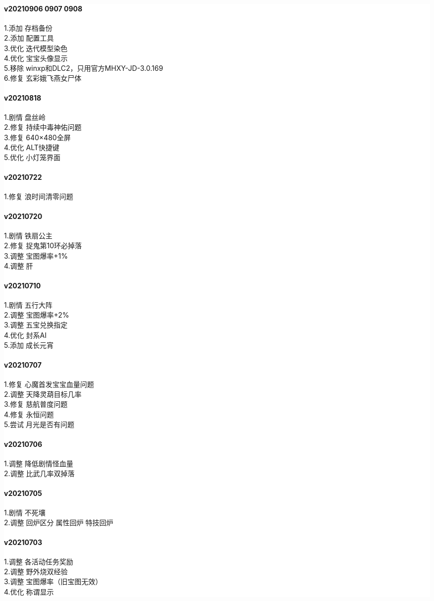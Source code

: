 #### v20210906 0907 0908
1.添加 存档备份  
2.添加 配置工具  
3.优化 迭代模型染色  
4.优化 宝宝头像显示  
5.移除 winxp和DLC2，只用官方MHXY-JD-3.0.169  
6.修复 玄彩娥飞燕女尸体

#### v20210818
1.剧情 盘丝岭  
2.修复 持续中毒神佑问题  
3.修复 640×480全屏  
4.优化 ALT快捷键  
5.优化 小灯笼界面  

#### v20210722
1.修复 浪时间清零问题  
#### v20210720
1.剧情 铁扇公主  
2.修复 捉鬼第10环必掉落  
3.调整 宝图爆率+1%  
4.调整 肝  

#### v20210710
1.剧情 五行大阵  
2.调整 宝图爆率+2%  
3.调整 五宝兑换指定  
4.优化 封系AI  
5.添加 成长元宵

#### v20210707
1.修复 心魔首发宝宝血量问题  
2.调整 天降灵葫目标几率  
3.修复 慈航普度问题  
4.修复 永恒问题  
5.尝试 月光是否有问题

#### v20210706
1.调整 降低剧情怪血量  
2.调整 比武几率双掉落

#### v20210705
1.剧情 不死壤  
2.调整 回炉区分 属性回炉 特技回炉  

#### v20210703
1.调整 各活动任务奖励  
2.调整 野外烧双经验  
3.调整 宝图爆率（旧宝图无效）  
4.优化 称谓显示
